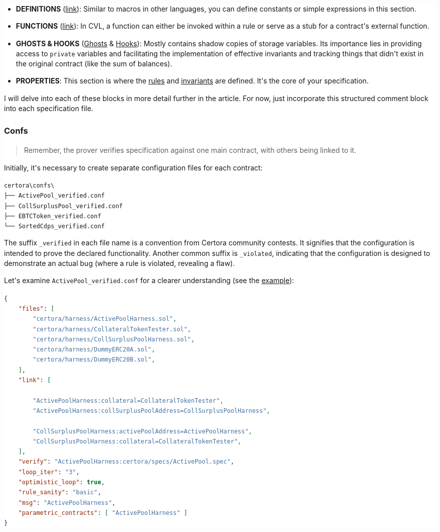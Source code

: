 * **DEFINITIONS** ([link](https://docs.certora.com/en/latest/docs/confluence/anatomy/definitions.html)): Similar to macros in other languages, you can define constants or simple expressions in this section.
    
* **FUNCTIONS** ([link](https://docs.certora.com/en/latest/docs/confluence/anatomy/functions.html)): In CVL, a function can either be invoked within a rule or serve as a stub for a contract's external function.
    
* **GHOSTS & HOOKS** ([Ghosts](https://docs.certora.com/en/latest/docs/cvl/ghosts.html) & [Hooks](https://docs.certora.com/en/latest/docs/cvl/hooks.html)): Mostly contains shadow copies of storage variables. Its importance lies in providing access to `private` variables and facilitating the implementation of effective invariants and tracking things that didn't exist in the original contract (like the sum of balances).
    
* **PROPERTIES**: This section is where the [rules](https://docs.certora.com/en/latest/docs/cvl/rules.html) and [invariants](https://docs.certora.com/en/latest/docs/cvl/invariants.html) are defined. It's the core of your specification.
    

I will delve into each of these blocks in more detail further in the article. For now, just incorporate this structured comment block into each specification file.

### Confs

> Remember, the prover verifies specification against one main contract, with others being linked to it.

Initially, it's necessary to create separate configuration files for each contract:

```solidity
certora\confs\
├── ActivePool_verified.conf
├── CollSurplusPool_verified.conf
├── EBTCToken_verified.conf
└── SortedCdps_verified.conf
```

The suffix `_verified` in each file name is a convention from Certora community contests. It signifies that the configuration is intended to prove the declared functionality. Another common suffix is `_violated`, indicating that the configuration is designed to demonstrate an actual bug (where a rule is violated, revealing a flaw).

Let's examine `ActivePool_verified.conf` for a clearer understanding (see the [example](https://github.com/alexzoid-eth/2023-10-badger-fv/blob/main/certora/confs/ActivePool_verified.conf)):

```json
{
    "files": [
        "certora/harness/ActivePoolHarness.sol",
        "certora/harness/CollateralTokenTester.sol",
        "certora/harness/CollSurplusPoolHarness.sol",
        "certora/harness/DummyERC20A.sol",
        "certora/harness/DummyERC20B.sol",
    ],
    "link": [

        "ActivePoolHarness:collateral=CollateralTokenTester",
        "ActivePoolHarness:collSurplusPoolAddress=CollSurplusPoolHarness",

        "CollSurplusPoolHarness:activePoolAddress=ActivePoolHarness",
        "CollSurplusPoolHarness:collateral=CollateralTokenTester",
    ],
    "verify": "ActivePoolHarness:certora/specs/ActivePool.spec",
    "loop_iter": "3",
    "optimistic_loop": true,
    "rule_sanity": "basic",
    "msg": "ActivePoolHarness",
    "parametric_contracts": [ "ActivePoolHarness" ]
}
```